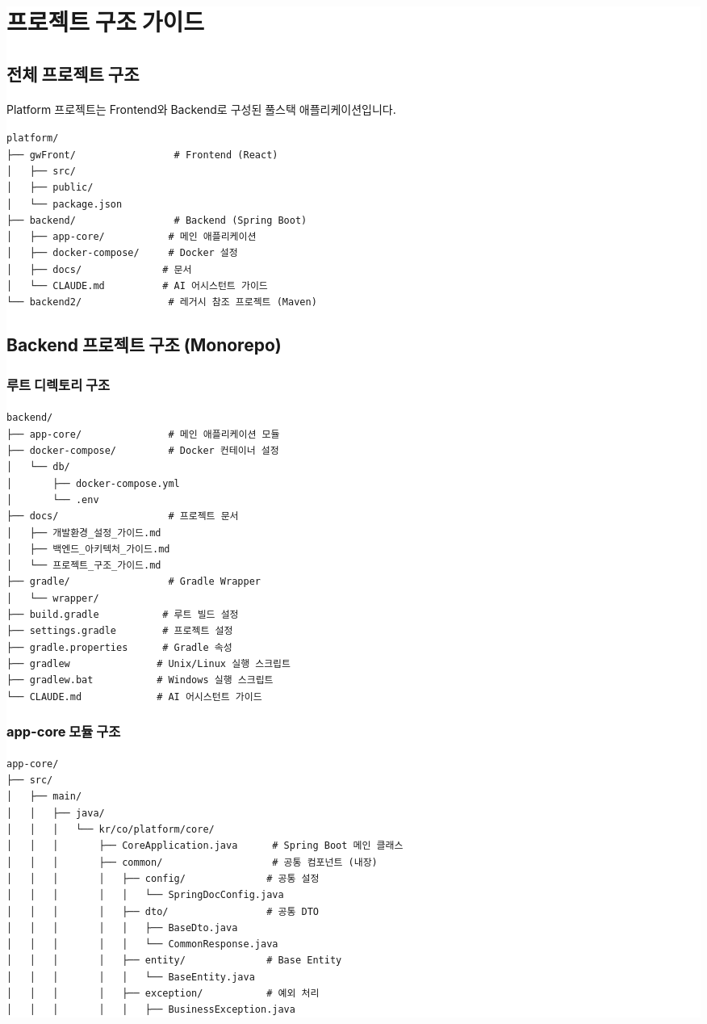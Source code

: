 # 프로젝트 구조 가이드

## 전체 프로젝트 구조

Platform 프로젝트는 Frontend와 Backend로 구성된 풀스택 애플리케이션입니다.

```
platform/
├── gwFront/                 # Frontend (React)
│   ├── src/
│   ├── public/
│   └── package.json
├── backend/                 # Backend (Spring Boot)
│   ├── app-core/           # 메인 애플리케이션
│   ├── docker-compose/     # Docker 설정
│   ├── docs/              # 문서
│   └── CLAUDE.md          # AI 어시스턴트 가이드
└── backend2/               # 레거시 참조 프로젝트 (Maven)
```

## Backend 프로젝트 구조 (Monorepo)

### 루트 디렉토리 구조
```
backend/
├── app-core/               # 메인 애플리케이션 모듈
├── docker-compose/         # Docker 컨테이너 설정
│   └── db/
│       ├── docker-compose.yml
│       └── .env
├── docs/                   # 프로젝트 문서
│   ├── 개발환경_설정_가이드.md
│   ├── 백엔드_아키텍처_가이드.md
│   └── 프로젝트_구조_가이드.md
├── gradle/                 # Gradle Wrapper
│   └── wrapper/
├── build.gradle           # 루트 빌드 설정
├── settings.gradle        # 프로젝트 설정
├── gradle.properties      # Gradle 속성
├── gradlew               # Unix/Linux 실행 스크립트
├── gradlew.bat           # Windows 실행 스크립트
└── CLAUDE.md             # AI 어시스턴트 가이드
```

### app-core 모듈 구조
```
app-core/
├── src/
│   ├── main/
│   │   ├── java/
│   │   │   └── kr/co/platform/core/
│   │   │       ├── CoreApplication.java      # Spring Boot 메인 클래스
│   │   │       ├── common/                   # 공통 컴포넌트 (내장)
│   │   │       │   ├── config/              # 공통 설정
│   │   │       │   │   └── SpringDocConfig.java
│   │   │       │   ├── dto/                 # 공통 DTO
│   │   │       │   │   ├── BaseDto.java
│   │   │       │   │   └── CommonResponse.java
│   │   │       │   ├── entity/              # Base Entity
│   │   │       │   │   └── BaseEntity.java
│   │   │       │   ├── exception/           # 예외 처리
│   │   │       │   │   ├── BusinessException.java
```